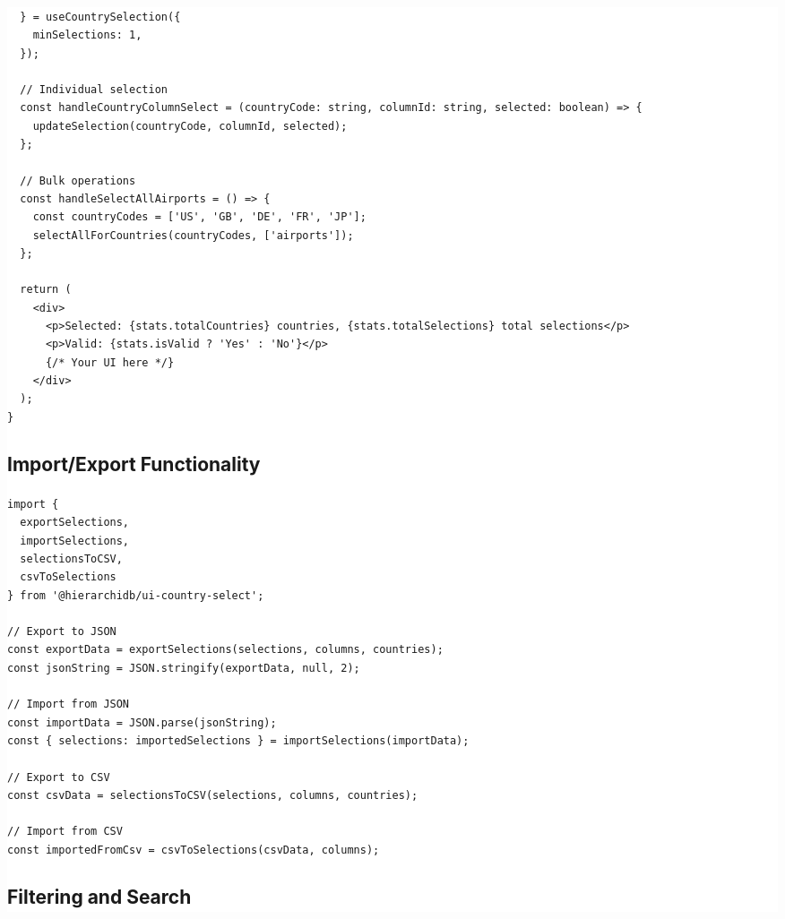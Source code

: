 ```tsx
  } = useCountrySelection({
    minSelections: 1,
  });

  // Individual selection
  const handleCountryColumnSelect = (countryCode: string, columnId: string, selected: boolean) => {
    updateSelection(countryCode, columnId, selected);
  };

  // Bulk operations
  const handleSelectAllAirports = () => {
    const countryCodes = ['US', 'GB', 'DE', 'FR', 'JP'];
    selectAllForCountries(countryCodes, ['airports']);
  };

  return (
    <div>
      <p>Selected: {stats.totalCountries} countries, {stats.totalSelections} total selections</p>
      <p>Valid: {stats.isValid ? 'Yes' : 'No'}</p>
      {/* Your UI here */}
    </div>
  );
}
```

## Import/Export Functionality

```tsx
import { 
  exportSelections, 
  importSelections,
  selectionsToCSV,
  csvToSelections 
} from '@hierarchidb/ui-country-select';

// Export to JSON
const exportData = exportSelections(selections, columns, countries);
const jsonString = JSON.stringify(exportData, null, 2);

// Import from JSON
const importData = JSON.parse(jsonString);
const { selections: importedSelections } = importSelections(importData);

// Export to CSV
const csvData = selectionsToCSV(selections, columns, countries);

// Import from CSV
const importedFromCsv = csvToSelections(csvData, columns);
```

## Filtering and Search
